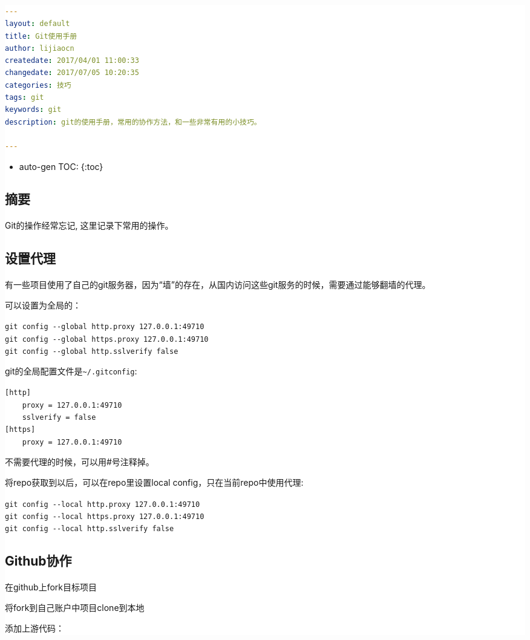 ```yaml
---
layout: default
title: Git使用手册
author: lijiaocn
createdate: 2017/04/01 11:00:33
changedate: 2017/07/05 10:20:35
categories: 技巧
tags: git
keywords: git
description: git的使用手册，常用的协作方法，和一些非常有用的小技巧。

---
```


* auto-gen TOC:
{:toc}

## 摘要

Git的操作经常忘记, 这里记录下常用的操作。

## 设置代理

有一些项目使用了自己的git服务器，因为“墙”的存在，从国内访问这些git服务的时候，需要通过能够翻墙的代理。

可以设置为全局的：

	git config --global http.proxy 127.0.0.1:49710
	git config --global https.proxy 127.0.0.1:49710
	git config --global http.sslverify false 

git的全局配置文件是`~/.gitconfig`:

	[http]
		proxy = 127.0.0.1:49710
		sslverify = false
	[https]
		proxy = 127.0.0.1:49710

不需要代理的时候，可以用#号注释掉。

将repo获取到以后，可以在repo里设置local config，只在当前repo中使用代理:

	git config --local http.proxy 127.0.0.1:49710
	git config --local https.proxy 127.0.0.1:49710
	git config --local http.sslverify false 

## Github协作

在github上fork目标项目

将fork到自己账户中项目clone到本地

添加上游代码：
